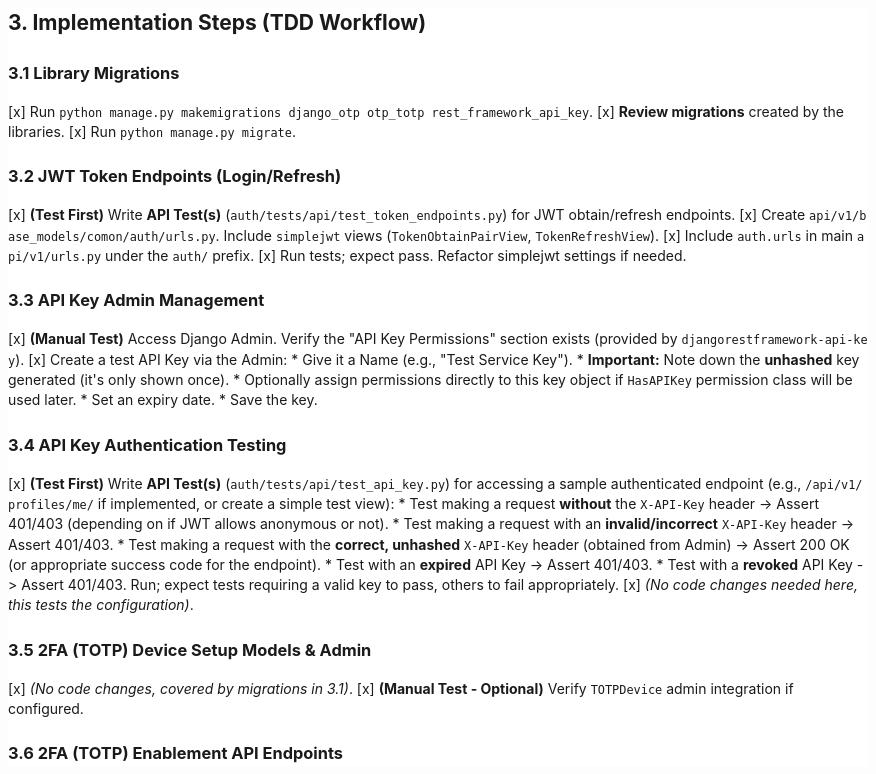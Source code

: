 ## 3. Implementation Steps (TDD Workflow)

  ### 3.1 Library Migrations

  [x] Run `python manage.py makemigrations django_otp otp_totp rest_framework_api_key`.
  [x] **Review migrations** created by the libraries.
  [x] Run `python manage.py migrate`.

  ### 3.2 JWT Token Endpoints (Login/Refresh)

  [x] **(Test First)** Write **API Test(s)** (`auth/tests/api/test_token_endpoints.py`) for JWT obtain/refresh endpoints.
  [x] Create `api/v1/base_models/comon/auth/urls.py`. Include `simplejwt` views (`TokenObtainPairView`, `TokenRefreshView`).
  [x] Include `auth.urls` in main `api/v1/urls.py` under the `auth/` prefix.
  [x] Run tests; expect pass. Refactor simplejwt settings if needed.

  ### 3.3 API Key Admin Management

  [x] **(Manual Test)** Access Django Admin. Verify the "API Key Permissions" section exists (provided by `djangorestframework-api-key`).
  [x] Create a test API Key via the Admin:
      *   Give it a Name (e.g., "Test Service Key").
      *   **Important:** Note down the **unhashed** key generated (it's only shown once).
      *   Optionally assign permissions directly to this key object if `HasAPIKey` permission class will be used later.
      *   Set an expiry date.
      *   Save the key.

  ### 3.4 API Key Authentication Testing

  [x] **(Test First)** Write **API Test(s)** (`auth/tests/api/test_api_key.py`) for accessing a sample authenticated endpoint (e.g., `/api/v1/profiles/me/` if implemented, or create a simple test view):
      *   Test making a request **without** the `X-API-Key` header -> Assert 401/403 (depending on if JWT allows anonymous or not).
      *   Test making a request with an **invalid/incorrect** `X-API-Key` header -> Assert 401/403.
      *   Test making a request with the **correct, unhashed** `X-API-Key` header (obtained from Admin) -> Assert 200 OK (or appropriate success code for the endpoint).
      *   Test with an **expired** API Key -> Assert 401/403.
      *   Test with a **revoked** API Key -> Assert 401/403.
      Run; expect tests requiring a valid key to pass, others to fail appropriately.
  [x] *(No code changes needed here, this tests the configuration)*.

  ### 3.5 2FA (TOTP) Device Setup Models & Admin

  [x] *(No code changes, covered by migrations in 3.1)*.
  [x] **(Manual Test - Optional)** Verify `TOTPDevice` admin integration if configured.

  ### 3.6 2FA (TOTP) Enablement API Endpoints
